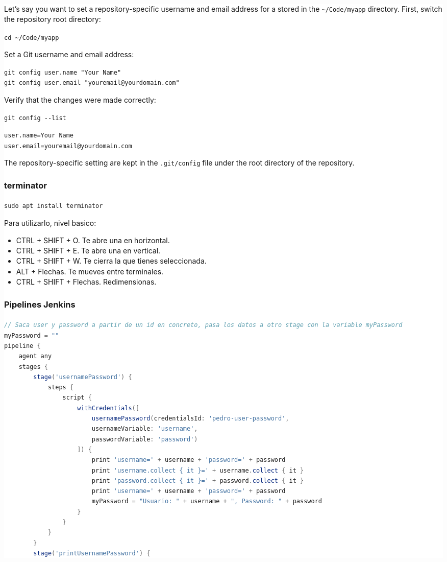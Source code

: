 Let’s say you want to set a repository-specific username and email address for a stored in the `~/Code/myapp` directory. First, switch the repository root directory:

```shell
cd ~/Code/myapp
```

Set a Git username and email address:

```shell
git config user.name "Your Name"
git config user.email "youremail@yourdomain.com"
```

Verify that the changes were made correctly:

```shell
git config --list
```

```output
user.name=Your Name
user.email=youremail@yourdomain.com
```

The repository-specific setting are kept in the `.git/config` file under the root directory of the repository.



### terminator

```shell
sudo apt install terminator
```

Para utilizarlo, nivel basico:
- CTRL + SHIFT + O. Te abre una en horizontal.
- CTRL + SHIFT + E. Te abre una en vertical.
- CTRL + SHIFT + W. Te cierra la que tienes seleccionada.
- ALT + Flechas. Te mueves entre terminales.
- CTRL + SHIFT + Flechas. Redimensionas.


### Pipelines Jenkins


```groovy
// Saca user y password a partir de un id en concreto, pasa los datos a otro stage con la variable myPassword
myPassword = ""
pipeline {
    agent any
    stages {
        stage('usernamePassword') {
            steps {
                script {
                    withCredentials([
                        usernamePassword(credentialsId: 'pedro-user-password',
                        usernameVariable: 'username',
                        passwordVariable: 'password')
                    ]) {
                        print 'username=' + username + 'password=' + password
                        print 'username.collect { it }=' + username.collect { it }
                        print 'password.collect { it }=' + password.collect { it }
                        print 'username=' + username + 'password=' + password
                        myPassword = "Usuario: " + username + ", Password: " + password
                    }
                }
            }
        }
        stage('printUsernamePassword') {
```